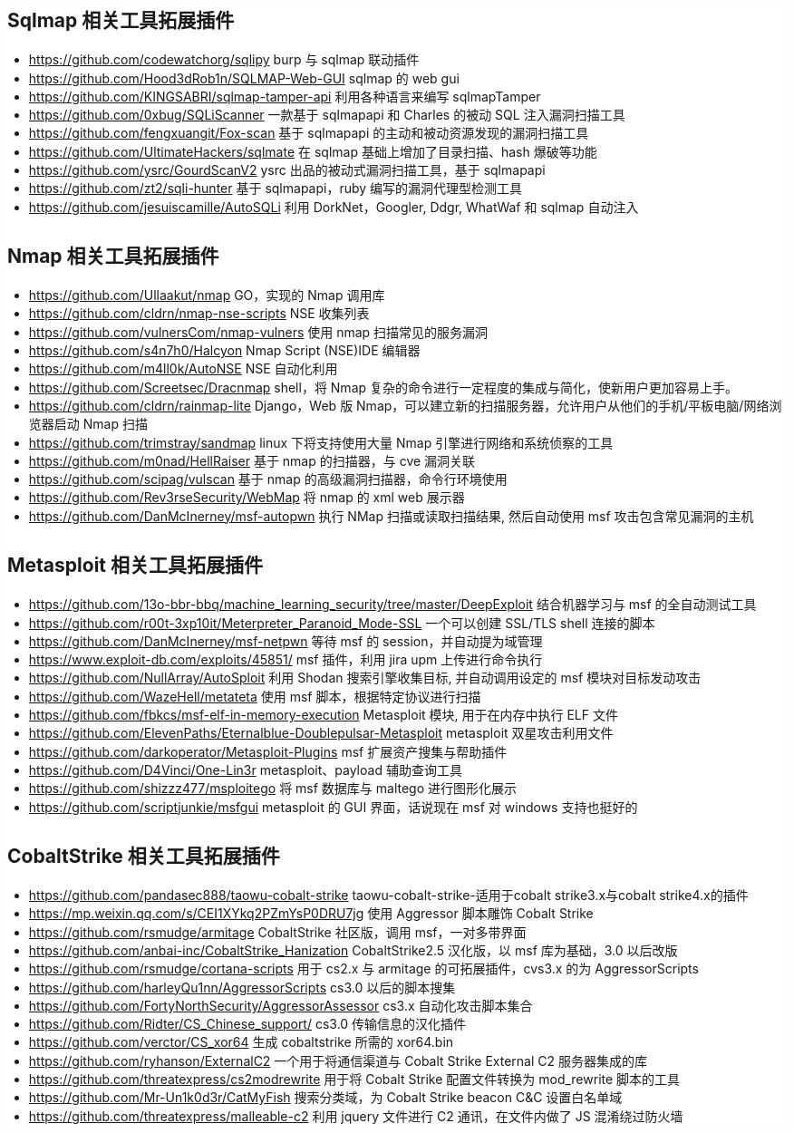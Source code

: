 
## <span id="head23">Sqlmap 相关工具拓展插件</span>

- https://github.com/codewatchorg/sqlipy burp 与 sqlmap 联动插件
- https://github.com/Hood3dRob1n/SQLMAP-Web-GUI sqlmap 的 web gui
- https://github.com/KINGSABRI/sqlmap-tamper-api 利用各种语言来编写 sqlmapTamper
- https://github.com/0xbug/SQLiScanner 一款基于 sqlmapapi 和 Charles 的被动 SQL 注入漏洞扫描工具
- https://github.com/fengxuangit/Fox-scan 基于 sqlmapapi 的主动和被动资源发现的漏洞扫描工具
- https://github.com/UltimateHackers/sqlmate 在 sqlmap 基础上增加了目录扫描、hash 爆破等功能
- https://github.com/ysrc/GourdScanV2 ysrc 出品的被动式漏洞扫描工具，基于 sqlmapapi
- https://github.com/zt2/sqli-hunter 基于 sqlmapapi，ruby 编写的漏洞代理型检测工具
- https://github.com/jesuiscamille/AutoSQLi 利用 DorkNet，Googler, Ddgr, WhatWaf 和 sqlmap 自动注入


## <span id="head24">Nmap 相关工具拓展插件</span>

- https://github.com/Ullaakut/nmap GO，实现的 Nmap 调用库
- https://github.com/cldrn/nmap-nse-scripts NSE 收集列表
- https://github.com/vulnersCom/nmap-vulners 使用 nmap 扫描常见的服务漏洞
- https://github.com/s4n7h0/Halcyon Nmap Script (NSE)IDE 编辑器
- https://github.com/m4ll0k/AutoNSE NSE 自动化利用
- https://github.com/Screetsec/Dracnmap shell，将 Nmap 复杂的命令进行一定程度的集成与简化，使新用户更加容易上手。
- https://github.com/cldrn/rainmap-lite Django，Web 版 Nmap，可以建立新的扫描服务器，允许用户从他们的手机/平板电脑/网络浏览器启动 Nmap 扫描
- https://github.com/trimstray/sandmap linux 下将支持使用大量 Nmap 引擎进行网络和系统侦察的工具
- https://github.com/m0nad/HellRaiser 基于 nmap 的扫描器，与 cve 漏洞关联
- https://github.com/scipag/vulscan 基于 nmap 的高级漏洞扫描器，命令行环境使用
- https://github.com/Rev3rseSecurity/WebMap 将 nmap 的 xml web 展示器
- https://github.com/DanMcInerney/msf-autopwn 执行 NMap 扫描或读取扫描结果, 然后自动使用 msf 攻击包含常见漏洞的主机


## <span id="head25">Metasploit 相关工具拓展插件</span>

- https://github.com/13o-bbr-bbq/machine_learning_security/tree/master/DeepExploit 结合机器学习与 msf 的全自动测试工具
- https://github.com/r00t-3xp10it/Meterpreter_Paranoid_Mode-SSL 一个可以创建 SSL/TLS shell 连接的脚本
- https://github.com/DanMcInerney/msf-netpwn 等待 msf 的 session，并自动提为域管理
- https://www.exploit-db.com/exploits/45851/ msf 插件，利用 jira upm 上传进行命令执行
- https://github.com/NullArray/AutoSploit 利用 Shodan 搜索引擎收集目标, 并自动调用设定的 msf 模块对目标发动攻击
- https://github.com/WazeHell/metateta 使用 msf 脚本，根据特定协议进行扫描
- https://github.com/fbkcs/msf-elf-in-memory-execution Metasploit 模块, 用于在内存中执行 ELF 文件
- https://github.com/ElevenPaths/Eternalblue-Doublepulsar-Metasploit metasploit 双星攻击利用文件
- https://github.com/darkoperator/Metasploit-Plugins msf 扩展资产搜集与帮助插件
- https://github.com/D4Vinci/One-Lin3r metasploit、payload 辅助查询工具
- https://github.com/shizzz477/msploitego 将 msf 数据库与 maltego 进行图形化展示
- https://github.com/scriptjunkie/msfgui metasploit 的 GUI 界面，话说现在 msf 对 windows 支持也挺好的


## <span id="head26">CobaltStrike 相关工具拓展插件</span>

- https://github.com/pandasec888/taowu-cobalt-strike taowu-cobalt-strike-适用于cobalt strike3.x与cobalt strike4.x的插件
- https://mp.weixin.qq.com/s/CEI1XYkq2PZmYsP0DRU7jg 使用 Aggressor 脚本雕饰 Cobalt Strike
- https://github.com/rsmudge/armitage CobaltStrike 社区版，调用 msf，一对多带界面
- https://github.com/anbai-inc/CobaltStrike_Hanization CobaltStrike2.5 汉化版，以 msf 库为基础，3.0 以后改版
- https://github.com/rsmudge/cortana-scripts 用于 cs2.x 与 armitage 的可拓展插件，cvs3.x 的为 AggressorScripts
- https://github.com/harleyQu1nn/AggressorScripts cs3.0 以后的脚本搜集
- https://github.com/FortyNorthSecurity/AggressorAssessor cs3.x 自动化攻击脚本集合
- https://github.com/Ridter/CS_Chinese_support/ cs3.0 传输信息的汉化插件
- https://github.com/verctor/CS_xor64 生成 cobaltstrike 所需的 xor64.bin
- https://github.com/ryhanson/ExternalC2 一个用于将通信渠道与 Cobalt Strike External C2 服务器集成的库
- https://github.com/threatexpress/cs2modrewrite 用于将 Cobalt Strike 配置文件转换为 mod_rewrite 脚本的工具
- https://github.com/Mr-Un1k0d3r/CatMyFish 搜索分类域，为 Cobalt Strike beacon C&C 设置白名单域
- https://github.com/threatexpress/malleable-c2 利用 jquery 文件进行 C2 通讯，在文件内做了 JS 混淆绕过防火墙